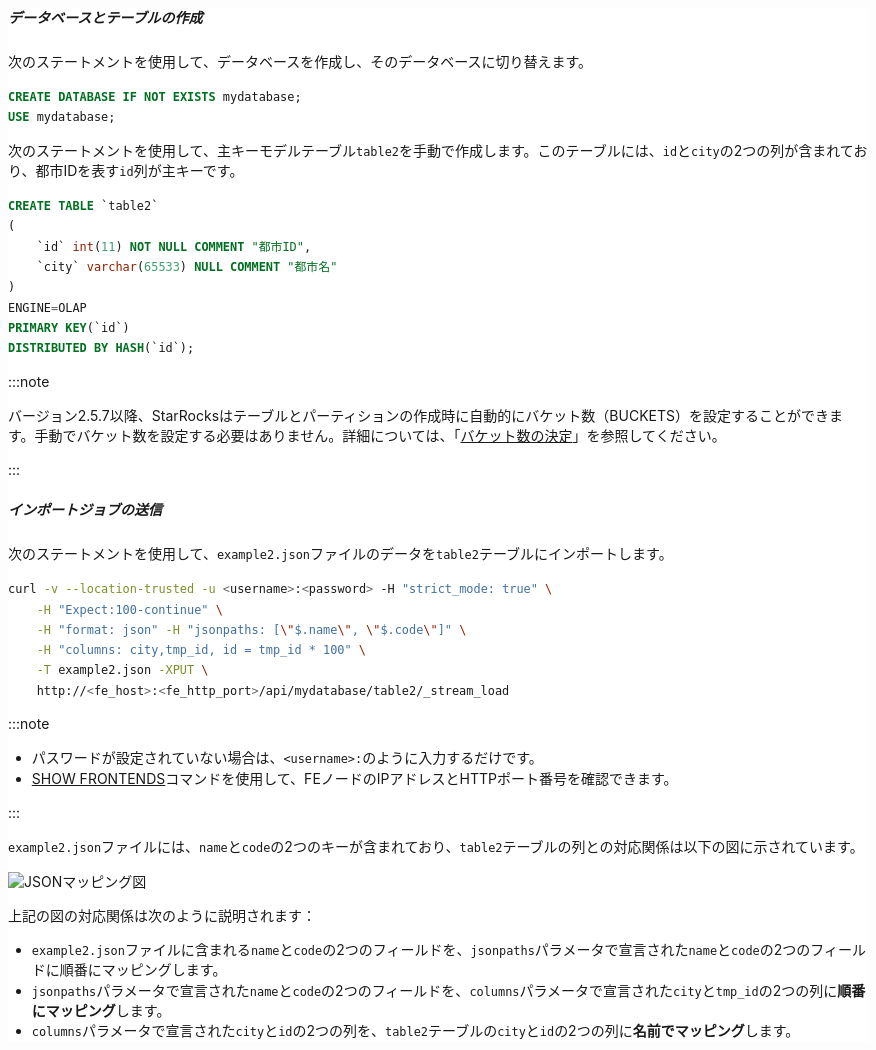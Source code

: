 ##### データベースとテーブルの作成

次のステートメントを使用して、データベースを作成し、そのデータベースに切り替えます。

```SQL
CREATE DATABASE IF NOT EXISTS mydatabase;
USE mydatabase;
```

次のステートメントを使用して、主キーモデルテーブル`table2`を手動で作成します。このテーブルには、`id`と`city`の2つの列が含まれており、都市IDを表す`id`列が主キーです。

```SQL
CREATE TABLE `table2`
(
    `id` int(11) NOT NULL COMMENT "都市ID",
    `city` varchar(65533) NULL COMMENT "都市名"
)
ENGINE=OLAP
PRIMARY KEY(`id`)
DISTRIBUTED BY HASH(`id`);
```

:::note

バージョン2.5.7以降、StarRocksはテーブルとパーティションの作成時に自動的にバケット数（BUCKETS）を設定することができます。手動でバケット数を設定する必要はありません。詳細については、「[バケット数の決定](../table_design/Data_distribution.md#バケット数の決定)」を参照してください。

:::

##### インポートジョブの送信

次のステートメントを使用して、`example2.json`ファイルのデータを`table2`テーブルにインポートします。

```Bash
curl -v --location-trusted -u <username>:<password> -H "strict_mode: true" \
    -H "Expect:100-continue" \
    -H "format: json" -H "jsonpaths: [\"$.name\", \"$.code\"]" \
    -H "columns: city,tmp_id, id = tmp_id * 100" \
    -T example2.json -XPUT \
    http://<fe_host>:<fe_http_port>/api/mydatabase/table2/_stream_load
```

:::note

- パスワードが設定されていない場合は、`<username>:`のように入力するだけです。
- [SHOW FRONTENDS](../sql-reference/sql-statements/Administration/SHOW_FRONTENDS.md)コマンドを使用して、FEノードのIPアドレスとHTTPポート番号を確認できます。

:::

`example2.json`ファイルには、`name`と`code`の2つのキーが含まれており、`table2`テーブルの列との対応関係は以下の図に示されています。

![JSONマッピング図](../assets/4.2-2.png)

上記の図の対応関係は次のように説明されます：

- `example2.json`ファイルに含まれる`name`と`code`の2つのフィールドを、`jsonpaths`パラメータで宣言された`name`と`code`の2つのフィールドに順番にマッピングします。
- `jsonpaths`パラメータで宣言された`name`と`code`の2つのフィールドを、`columns`パラメータで宣言された`city`と`tmp_id`の2つの列に**順番にマッピング**します。
- `columns`パラメータで宣言された`city`と`id`の2つの列を、`table2`テーブルの`city`と`id`の2つの列に**名前でマッピング**します。
